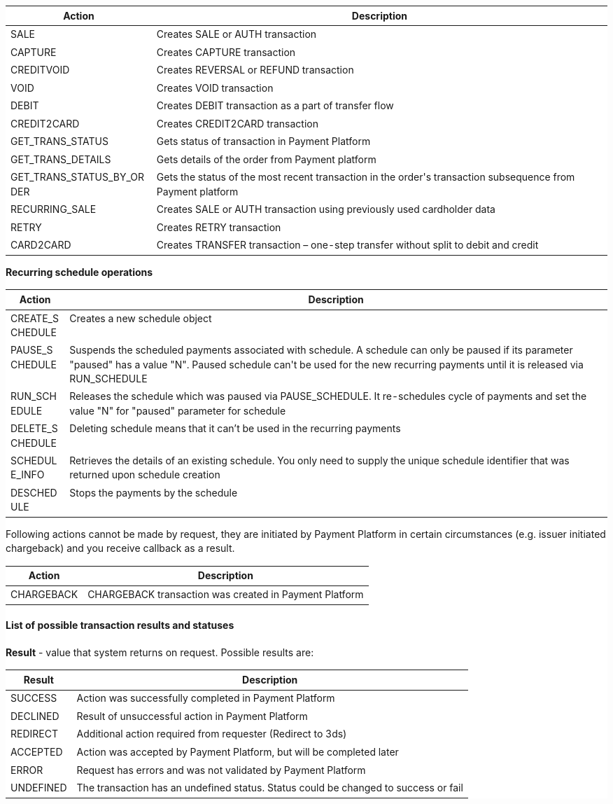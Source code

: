 | **Action**                    | **Description**                                                                                             |
| ----------------------------- | ----------------------------------------------------------------------------------------------------------- |
| SALE                          | Creates SALE or AUTH transaction                                                                            |
| CAPTURE                       | Creates CAPTURE transaction                                                                                 |
| CREDITVOID                    | Creates REVERSAL or REFUND transaction                                                                      |
| VOID                          | Creates VOID transaction                                                                                    |
| DEBIT                         | Creates DEBIT transaction as a part of transfer flow                                                        |
| CREDIT2CARD                   | Creates CREDIT2CARD transaction                                                                             |
| GET\_TRANS\_STATUS            | Gets status of transaction in Payment Platform                                                              |
| GET\_TRANS\_DETAILS           | Gets details of the order from Payment platform                                                             |
| GET\_TRANS\_STATUS\_BY\_ORDER | Gets the status of the most recent transaction in the order's transaction subsequence from Payment platform |
| RECURRING\_SALE               | Creates SALE or AUTH transaction using previously used cardholder data                                      |
| RETRY                         | Creates RETRY transaction                                                                                   |
| CARD2CARD                     | Creates TRANSFER transaction – one-step transfer without split to debit and credit                          |

**Recurring schedule operations**

| **Action**       | **Description**                                                                                                                                                                                                                        |
| ---------------- | -------------------------------------------------------------------------------------------------------------------------------------------------------------------------------------------------------------------------------------- |
| CREATE\_SCHEDULE | Creates a new schedule object                                                                                                                                                                                                          |
| PAUSE\_SCHEDULE  | Suspends the scheduled payments associated with schedule. A schedule can only be paused if its parameter "paused" has a value "N". Paused schedule can't be used for the new recurring payments until it is released via RUN\_SCHEDULE |
| RUN\_SCHEDULE    | Releases the schedule which was paused via PAUSE\_SCHEDULE. It re-schedules cycle of payments and set the value "N" for "paused" parameter for schedule                                                                                |
| DELETE\_SCHEDULE | Deleting schedule means that it can’t be used in the recurring payments                                                                                                                                                                |
| SCHEDULE\_INFO   | Retrieves the details of an existing schedule. You only need to supply the unique schedule identifier that was returned upon schedule creation                                                                                         |
| DESCHEDULE       | Stops the payments by the schedule                                                                                                                                                                                                     |

Following actions cannot be made by request, they are initiated by Payment Platform in certain circumstances (e.g. issuer initiated chargeback) and you receive callback as a result.

| **Action** | **Description**                                        |
| ---------- | ------------------------------------------------------ |
| CHARGEBACK | CHARGEBACK transaction was created in Payment Platform |

#### List of possible transaction results and statuses

**Result** - value that system returns on request. Possible results are:

| **Result** | **Description**                                                                     |
| ---------- | ----------------------------------------------------------------------------------- |
| SUCCESS    | Action was successfully completed in Payment Platform                               |
| DECLINED   | Result of unsuccessful action in Payment Platform                                   |
| REDIRECT   | Additional action required from requester (Redirect to 3ds)                         |
| ACCEPTED   | Action was accepted by Payment Platform, but will be completed later                |
| ERROR      | Request has errors and was not validated by Payment Platform                        |
| UNDEFINED  | The transaction has an undefined status. Status could be changed to success or fail |
